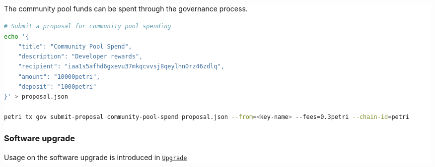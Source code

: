 The community pool funds can be spent through the governance process.

```bash
# Submit a proposal for community pool spending
echo '{
    "title": "Community Pool Spend",
    "description": "Developer rewards",
    "recipient": "iaa1s5afhd6gxevu37mkqcvvsj8qeylhn0rz46zdlq",
    "amount": "10000petri",
    "deposit": "1000petri"
}' > proposal.json

petri tx gov submit-proposal community-pool-spend proposal.json --from=<key-name> --fees=0.3petri --chain-id=petri
```

### Software upgrade

Usage on the software upgrade is introduced in [`Upgrade`](upgrade.md)
